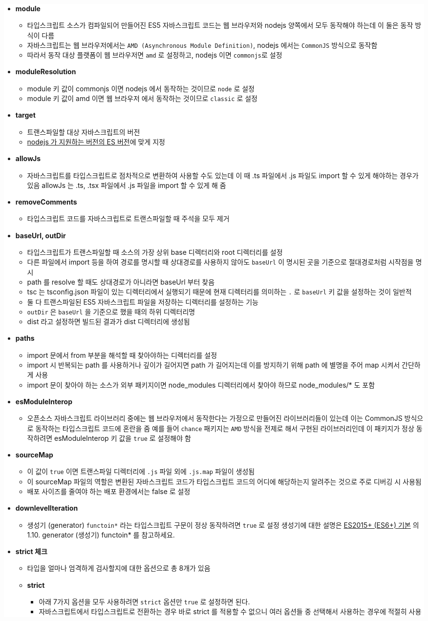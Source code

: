 - **module**
  - 타입스크립트 소스가 컴파일되어 만들어진 ES5 자바스크립트 코드는 웹 브라우저와 nodejs 양쪽에서 모두 동작해야 하는데 이 둘은 동작 방식이 다름
  - 자바스크립트는 웹 브라우저에서는 `AMD (Asynchronous Module Definition)`, nodejs 에서는 `CommonJS` 방식으로 동작함
  - 따라서 동작 대상 플랫폼이 웹 브라우저면 `amd` 로 설정하고, nodejs 이면 `commonjs`로 설정
  
- **moduleResolution**
  - module 키 값이 commonjs 이면 nodejs 에서 동작하는 것이므로 `node` 로 설정
  - module 키 값이 amd 이면 웹 브라우저 에서 동작하는 것이므로 `classic` 로 설정
  
- **target**
  - 트랜스파일할 대상 자바스크립트의 버전
  - [nodejs 가 지원하는 버전의 ES 버전](https://node.green/)에 맞게 지정

- **allowJs**
  - 자바스크립트를 타입스크립트로 점차적으로 변환하여 사용할 수도 있는데 이 때 .ts 파일에서 .js 파일도 import 할 수 있게 해야하는 경우가 있음
    allowJs 는 .ts, .tsx 파일에서 .js 파일을 import 할 수 있게 해 줌

- **removeComments**
  - 타입스크립트 코드를 자바스크립트로 트랜스파일할 때 주석을 모두 제거
  
- **baseUrl, outDir**
  - 타입스크립트가 트랜스파일할 때 소스의 가장 상위 base 디렉터리와 root 디렉터리를 설정
  - 다른 파일에서 import 등을 하여 경로를 명시할 때 상대경로를 사용하지 않아도 `baseUrl` 이 명시된 곳을 기준으로 절대경로처럼 시작점을 명시
  - path 를 resolve 할 때도 상대경로가 아니라면 baseUrl 부터 찾음
  - tsc 는 tsconfig.json 파일이 있는 디렉터리에서 실행되기 때문에 현재 디렉터리를 의미하는 `.` 로 `baseUrl` 키 값을 설정하는 것이 일반적  
  - 둘 다 트랜스파일된 ES5 자바스크립트 파일을 저장하는 디렉터리를 설정하는 기능
  - `outDir` 은 `baseUrl` 을 기준으로 했을 때의 하위 디렉터리명
  - dist 라고 설정하면 빌드된 결과가 dist 디렉터리에 생성됨
  
- **paths**
  - import 문에서 from 부분을 해석할 때 찾아야하는 디렉터리를 설정
  - import 시 반복되는 path 를 사용하거나 깊이가 길어지면 path 가 길어지는데 이를 방지하기 위해 path 에 별명을 주어 map 시켜서 간단하게 사용
  - import 문이 찾아야 하는 소스가 외부 패키지이면 node_modules 디렉터리에서 찾아야 하므로 node_modules/* 도 포함
  
- **esModuleInterop**
  - 오픈소스 자바스크립트 라이브러리 중에는 웹 브라우저에서 동작한다는 가정으로 만들어진 라이브러리들이 있는데 이는 CommonJS 방식으로 동작하는 타입스크립트 코드에 혼란을 줌
    예를 들어 `chance` 패키지는 `AMD` 방식을 전제로 해서 구현된 라이브러리인데 이 패키지가 정상 동작하려면 esModuleInterop 키 값을 `true` 로 설정해야 함
    
- **sourceMap**
  - 이 값이 `true` 이면 트랜스파일 디렉터리에 `.js` 파일 외에 `.js.map` 파일이 생성됨
  - 이 sourceMap 파일의 역할은 변환된 자바스크립트 코드가 타입스크립트 코드의 어디에 해당하는지 알려주는 것으로 주로 디버깅 시 사용됨
  - 배포 사이즈를 줄여야 하는 배포 환경에서는 false 로 설정
  
- **downlevelIteration**
  - 생성기 (generator) `functoin*` 라는 타입스크립트 구문이 정상 동작하려면 `true` 로 설정
    생성기에 대한 설명은 [ES2015+ (ES6+) 기본](https://assu10.github.io/dev/2021/08/01/js-basic/) 의 1.10. generator (생성기) functoin* 를 참고하세요.

- **strict 체크**
  - 타입을 얼마나 엄격하게 검사할지에 대한 옵션으로 총 8개가 있음
  
  - **strict**
    - 아래 7가지 옵션을 모두 사용하려면 `strict` 옵션만 `true` 로 설정하면 된다.
    - 자바스크립트에서 타입스크립트로 전환하는 경우 바로 strict 를 적용할 수 없으니 여러 옵션들 중 선택해서 사용하는 경우에 적절히 사용
    